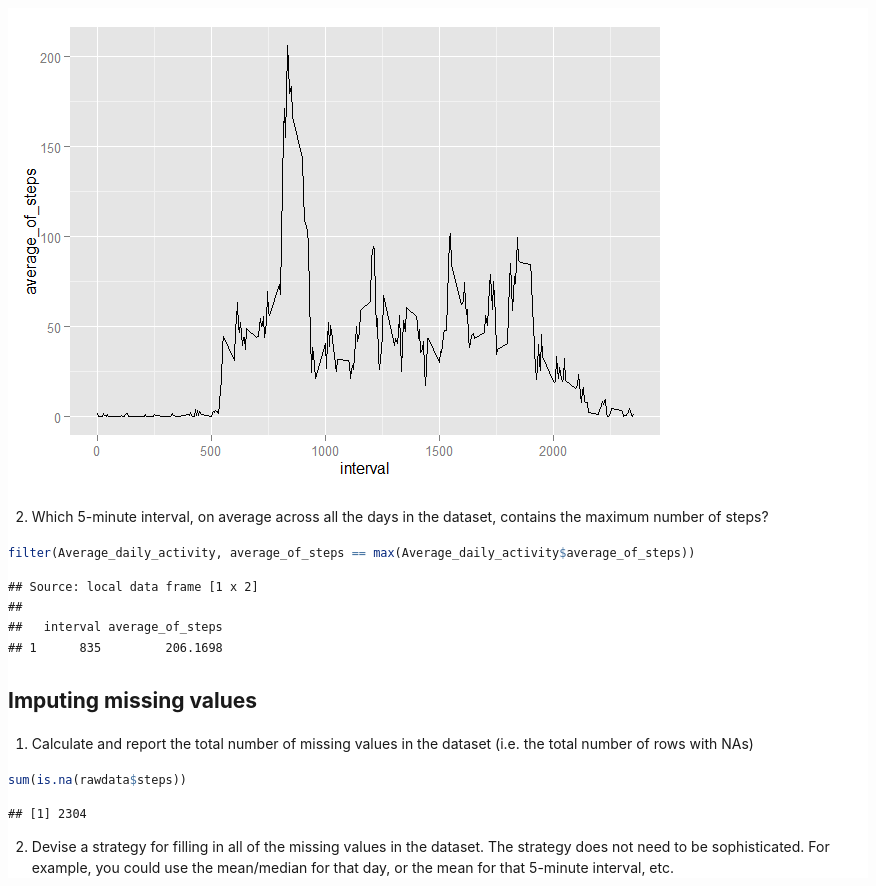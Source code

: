 ![](PA1_template_files/figure-html/unnamed-chunk-9-1.png) 

2. Which 5-minute interval, on average across all the days in the dataset, contains the maximum number of steps?

```r
filter(Average_daily_activity, average_of_steps == max(Average_daily_activity$average_of_steps))
```

```
## Source: local data frame [1 x 2]
## 
##   interval average_of_steps
## 1      835         206.1698
```
## Imputing missing values

1. Calculate and report the total number of missing values in the dataset (i.e. the total number of rows with NAs)

```r
sum(is.na(rawdata$steps))
```

```
## [1] 2304
```

2. Devise a strategy for filling in all of the missing values in the dataset. The strategy does not need to be sophisticated. For example, you could use the mean/median for that day, or the mean for that 5-minute interval, etc.
